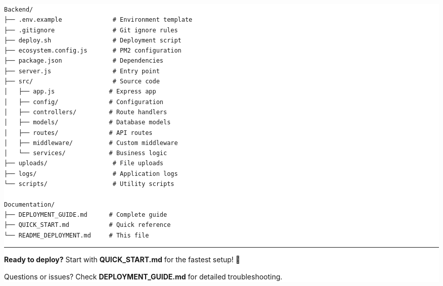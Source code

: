 ```
Backend/
├── .env.example              # Environment template
├── .gitignore                # Git ignore rules
├── deploy.sh                 # Deployment script
├── ecosystem.config.js       # PM2 configuration
├── package.json              # Dependencies
├── server.js                 # Entry point
├── src/                      # Source code
│   ├── app.js               # Express app
│   ├── config/              # Configuration
│   ├── controllers/         # Route handlers
│   ├── models/              # Database models
│   ├── routes/              # API routes
│   ├── middleware/          # Custom middleware
│   └── services/            # Business logic
├── uploads/                  # File uploads
├── logs/                     # Application logs
└── scripts/                  # Utility scripts

Documentation/
├── DEPLOYMENT_GUIDE.md      # Complete guide
├── QUICK_START.md           # Quick reference
└── README_DEPLOYMENT.md     # This file
```

---

**Ready to deploy?** Start with **QUICK_START.md** for the fastest setup! 🚀

Questions or issues? Check **DEPLOYMENT_GUIDE.md** for detailed troubleshooting.

